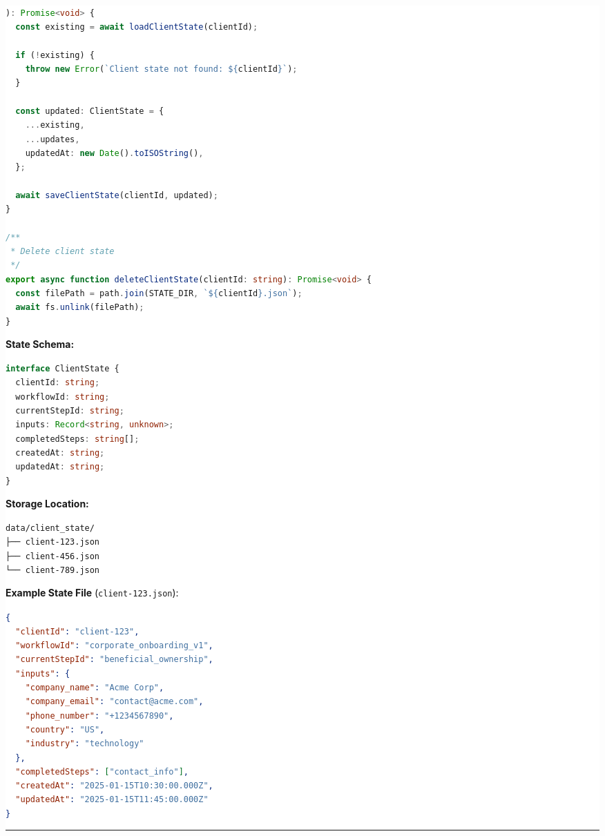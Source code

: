 ```typescript
): Promise<void> {
  const existing = await loadClientState(clientId);

  if (!existing) {
    throw new Error(`Client state not found: ${clientId}`);
  }

  const updated: ClientState = {
    ...existing,
    ...updates,
    updatedAt: new Date().toISOString(),
  };

  await saveClientState(clientId, updated);
}

/**
 * Delete client state
 */
export async function deleteClientState(clientId: string): Promise<void> {
  const filePath = path.join(STATE_DIR, `${clientId}.json`);
  await fs.unlink(filePath);
}
```

**State Schema:**
```typescript
interface ClientState {
  clientId: string;
  workflowId: string;
  currentStepId: string;
  inputs: Record<string, unknown>;
  completedSteps: string[];
  createdAt: string;
  updatedAt: string;
}
```

**Storage Location:**
```
data/client_state/
├── client-123.json
├── client-456.json
└── client-789.json
```

**Example State File** (`client-123.json`):
```json
{
  "clientId": "client-123",
  "workflowId": "corporate_onboarding_v1",
  "currentStepId": "beneficial_ownership",
  "inputs": {
    "company_name": "Acme Corp",
    "company_email": "contact@acme.com",
    "phone_number": "+1234567890",
    "country": "US",
    "industry": "technology"
  },
  "completedSteps": ["contact_info"],
  "createdAt": "2025-01-15T10:30:00.000Z",
  "updatedAt": "2025-01-15T11:45:00.000Z"
}
```

---
